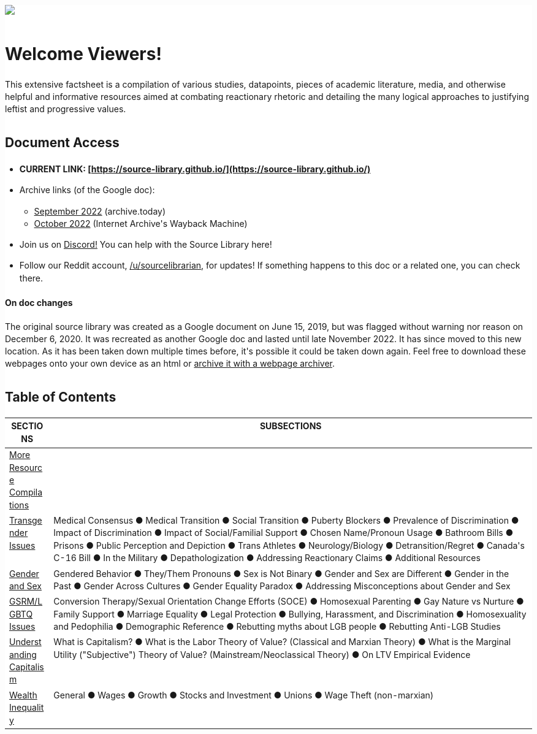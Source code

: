 ![](https://github.com/source-library/source-library.github.io/blob/main/assets/title.png?raw=true)

# Welcome Viewers!

This extensive factsheet is a compilation of various studies, datapoints, pieces of academic literature, media, and otherwise helpful and informative resources aimed at combating reactionary rhetoric and detailing the many logical approaches to justifying leftist and progressive values.

## Document Access

- **CURRENT LINK: [https://source-library.github.io/](https://source-library.github.io/)**

- Archive links (of the Google doc):
  - [September 2022](https://archive.ph/uY9Yr) (archive.today)
  - [October 2022](https://web.archive.org/web/20221004134941/https://docs.google.com/document/d/1q04ryP_d-smtSSwXkDATFQd-4UcQBlgpfWULdvLgh2M/edit) (Internet Archive's Wayback Machine)
  
- Join us on [Discord!](https://discord.gg/JNXrNC8Yja) You can help with the Source Library here!

- Follow our Reddit account, [/u/sourcelibrarian](https://www.reddit.com/user/sourcelibrarian/), for updates! If something happens to this doc or a related one, you can check there.

#### On doc changes

The original source library was created as a Google document on June 15, 2019, but was flagged without warning nor reason on December 6, 2020. It was recreated as another Google doc and lasted until late November 2022. It has since moved to this new location. As it has been taken down multiple times before, it's possible it could be taken down again. Feel free to download these webpages onto your own device as an html or [archive it with a webpage archiver](https://web.archive.org/save "archive it with a webpage archiver").

## Table of Contents

| **SECTIONS**                                                                                | **SUBSECTIONS**                                                                                                                                                                                                                                                                                                                                                                                                                                   |
|---------------------------------------------------------------------------------------------|---------------------------------------------------------------------------------------------------------------------------------------------------------------------------------------------------------------------------------------------------------------------------------------------------------------------------------------------------------------------------------------------------------------------------------------------------|
| [More Resource Compilations](https://source-library.github.io/more-resources)               |                                                                                                                                                                                                                                                                                                                                                                                                                                                   |
| [Transgender Issues](https://source-library.github.io/trans-rights)                         | Medical Consensus ● Medical Transition ● Social Transition ● Puberty Blockers ● Prevalence of Discrimination ● Impact of Discrimination ● Impact of Social/Familial Support ● Chosen Name/Pronoun Usage ● Bathroom Bills ● Prisons ● Public Perception and Depiction ● Trans Athletes ● Neurology/Biology ● Detransition/Regret ● Canada's C-16 Bill ● In the Military ● Depathologization ● Addressing Reactionary Claims ● Additional Resources |
| [Gender and Sex](https://source-library.github.io/gender-and-sex)                           | Gendered Behavior ● They/Them Pronouns ● Sex is Not Binary ● Gender and Sex are Different ● Gender in the Past ● Gender Across Cultures ● Gender Equality Paradox ● Addressing Misconceptions about Gender and Sex                                                                                                                                                                                                                                |
| [GSRM/LGBTQ Issues](https://source-library.github.io/gsrm-lgbtq)                            | Conversion Therapy/Sexual Orientation Change Efforts (SOCE) ● Homosexual Parenting ● Gay Nature vs Nurture ● Family Support ● Marriage Equality ● Legal Protection ● Bullying, Harassment, and Discrimination ● Homosexuality and Pedophilia ● Demographic Reference ● Rebutting myths about LGB people ● Rebutting Anti-LGB Studies                                                                                                                                                                                    |
| [Understanding Capitalism](https://source-library.github.io/capitalism)                     | What is Capitalism? ● What is the Labor Theory of Value? (Classical and Marxian Theory) ● What is the Marginal Utility ("Subjective") Theory of Value? (Mainstream/Neoclassical Theory) ● On LTV Empirical Evidence                                                                                                                                                                                                                               |
| [Wealth Inequality](https://source-library.github.io/wealth-inequality)                     | General ● Wages ● Growth ● Stocks and Investment ● Unions ● Wage Theft (non-marxian)                                                                                                                                                                                                                                                                                                                                                              |